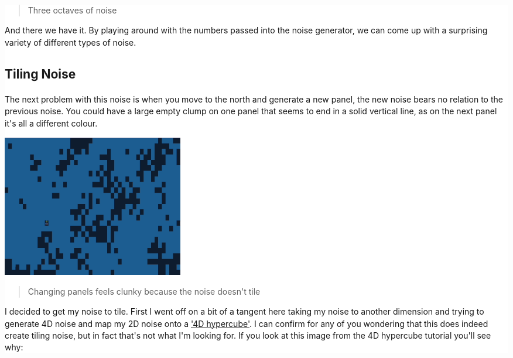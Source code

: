 > Three octaves of noise

And there we have it. By playing around with the numbers passed into the noise generator, we can come up with a surprising variety of different types of noise. 

## Tiling Noise

The next problem with this noise is when you move to the north and generate a new panel, the new noise bears no relation to the previous noise. You could have a large empty clump on one panel that seems to end in a solid vertical line, as on the next panel it's all a different colour.

<img src="/images/non-tiled-noise.gif" width="300" />

> Changing panels feels clunky because the noise doesn't tile

I decided to get my noise to tile. First I went off on a bit of a tangent here taking my noise to another dimension and trying to generate 4D noise and map my 2D noise onto a ['4D hypercube'](https://ronvalstar.nl/creating-tileable-noise-maps). I can confirm for any of you wondering that this does indeed create tiling noise, but in fact that's not what I'm looking for. If you look at this image from the 4D hypercube tutorial you'll see why:
